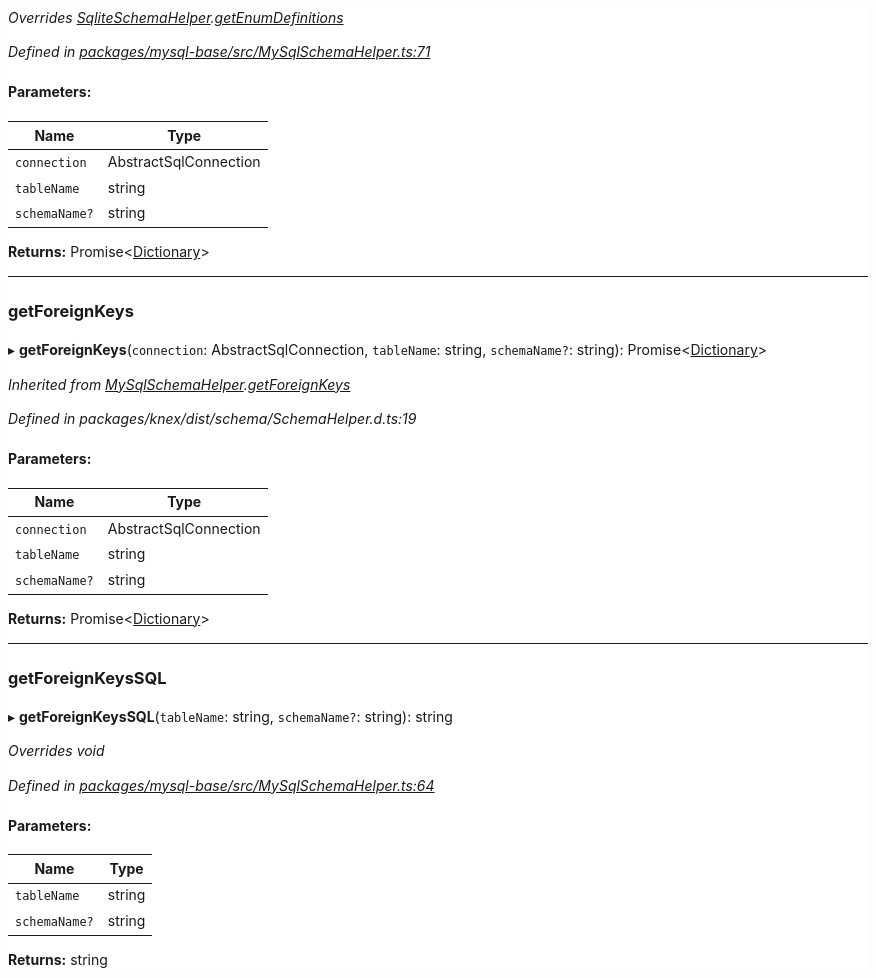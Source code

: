 *Overrides [SqliteSchemaHelper](sqliteschemahelper.md).[getEnumDefinitions](sqliteschemahelper.md#getenumdefinitions)*

*Defined in [packages/mysql-base/src/MySqlSchemaHelper.ts:71](https://github.com/mikro-orm/mikro-orm/blob/c7aaca40d/packages/mysql-base/src/MySqlSchemaHelper.ts#L71)*

#### Parameters:

Name | Type |
------ | ------ |
`connection` | AbstractSqlConnection |
`tableName` | string |
`schemaName?` | string |

**Returns:** Promise&#60;[Dictionary](../index.md#dictionary)>

___

### getForeignKeys

▸ **getForeignKeys**(`connection`: AbstractSqlConnection, `tableName`: string, `schemaName?`: string): Promise&#60;[Dictionary](../index.md#dictionary)>

*Inherited from [MySqlSchemaHelper](mysqlschemahelper.md).[getForeignKeys](mysqlschemahelper.md#getforeignkeys)*

*Defined in packages/knex/dist/schema/SchemaHelper.d.ts:19*

#### Parameters:

Name | Type |
------ | ------ |
`connection` | AbstractSqlConnection |
`tableName` | string |
`schemaName?` | string |

**Returns:** Promise&#60;[Dictionary](../index.md#dictionary)>

___

### getForeignKeysSQL

▸ **getForeignKeysSQL**(`tableName`: string, `schemaName?`: string): string

*Overrides void*

*Defined in [packages/mysql-base/src/MySqlSchemaHelper.ts:64](https://github.com/mikro-orm/mikro-orm/blob/c7aaca40d/packages/mysql-base/src/MySqlSchemaHelper.ts#L64)*

#### Parameters:

Name | Type |
------ | ------ |
`tableName` | string |
`schemaName?` | string |

**Returns:** string
